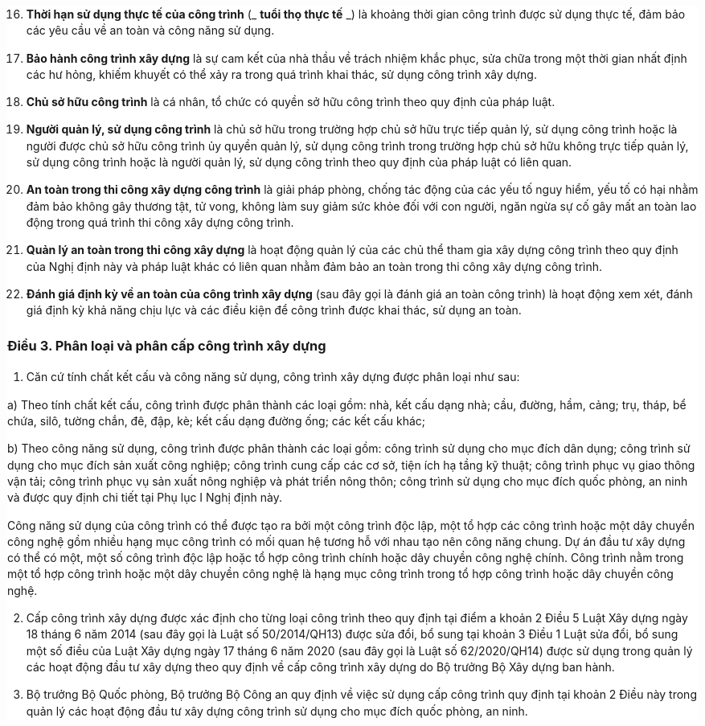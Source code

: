 16. **Thời hạn sử dụng thực tế của công trình** (_ **tuổi thọ thực tế** _) là khoảng thời gian công trình được sử dụng thực tế, đảm bảo các yêu cầu về an toàn và công năng sử dụng.

17. **Bảo hành công trình xây dựng** là sự cam kết của nhà thầu về trách nhiệm khắc phục, sửa chữa trong một thời gian nhất định các hư hỏng, khiếm khuyết có thể xảy ra trong quá trình khai thác, sử dụng công trình xây dựng.

18. **Chủ sở hữu công trình** là cá nhân, tổ chức có quyền sở hữu công trình theo quy định của pháp luật.

19. **Người quản lý, sử dụng công trình** là chủ sở hữu trong trường hợp chủ sở hữu trực tiếp quản lý, sử dụng công trình hoặc là người được chủ sở hữu công trình ủy quyền quản lý, sử dụng công trình trong trường hợp chủ sở hữu không trực tiếp quản lý, sử dụng công trình hoặc là người quản lý, sử dụng công trình theo quy định của pháp luật có liên quan.

20. **An toàn trong thi công xây dựng công trình** là giải pháp phòng, chống tác động của các yếu tố nguy hiểm, yếu tố có hại nhằm đảm bảo không gây thương tật, tử vong, không làm suy giảm sức khỏe đối với con người, ngăn ngừa sự cố gây mất an toàn lao động trong quá trình thi công xây dựng công trình.

21. **Quản lý an toàn trong thi công xây dựng** là hoạt động quản lý của các chủ thể tham gia xây dựng công trình theo quy định của Nghị định này và pháp luật khác có liên quan nhằm đảm bảo an toàn trong thi công xây dựng công trình.

22. **Đánh giá định kỳ về an toàn của công trình xây dựng** (sau đây gọi là đánh giá an toàn công trình) là hoạt động xem xét, đánh giá định kỳ khả năng chịu lực và các điều kiện để công trình được khai thác, sử dụng an toàn.

### Điều 3. Phân loại và phân cấp công trình xây dựng

1. Căn cứ tính chất kết cấu và công năng sử dụng, công trình xây dựng được phân loại như sau:

a) Theo tính chất kết cấu, công trình được phân thành các loại gồm: nhà, kết cấu dạng nhà; cầu, đường, hầm, cảng; trụ, tháp, bể chứa, silô, tường chắn, đê, đập, kè; kết cấu dạng đường ống; các kết cấu khác;

b) Theo công năng sử dụng, công trình được phân thành các loại gồm: công trình sử dụng cho mục đích dân dụng; công trình sử dụng cho mục đích sản xuất công nghiệp; công trình cung cấp các cơ sở, tiện ích hạ tầng kỹ thuật; công trình phục vụ giao thông vận tải; công trình phục vụ sản xuất nông nghiệp và phát triển nông thôn; công trình sử dụng cho mục đích quốc phòng, an ninh và được quy định chi tiết tại Phụ lục I Nghị định này.

Công năng sử dụng của công trình có thể được tạo ra bởi một công trình độc lập, một tổ hợp các công trình hoặc một dây chuyển công nghệ gồm nhiều hạng mục công trình có mối quan hệ tương hỗ với nhau tạo nên công năng chung. Dự án đầu tư xây dựng có thể có một, một số công trình độc lập hoặc tổ hợp công trình chính hoặc dây chuyền công nghệ chính. Công trình nằm trong một tổ hợp công trình hoặc một dây chuyền công nghệ là hạng mục công trình trong tổ hợp công trình hoặc dây chuyền công nghệ.

2. Cấp công trình xây dựng được xác định cho từng loại công trình theo quy định tại điểm a khoản 2 Điều 5 Luật Xây dựng ngày 18 tháng 6 năm 2014 (sau đây gọi là Luật số 50/2014/QH13) được sửa đổi, bổ sung tại khoản 3 Điều 1 Luật sửa đổi, bổ sung một số điều của Luật Xây dựng ngày 17 tháng 6 năm 2020 (sau đây gọi là Luật số 62/2020/QH14) được sử dụng trong quản lý các hoạt động đầu tư xây dựng theo quy định về cấp công trình xây dựng do Bộ trưởng Bộ Xây dựng ban hành.

3. Bộ trưởng Bộ Quốc phòng, Bộ trưởng Bộ Công an quy định về việc sử dụng cấp công trình quy định tại khoản 2 Điều này trong quản lý các hoạt động đầu tư xây dựng công trình sử dụng cho mục đích quốc phòng, an ninh.
